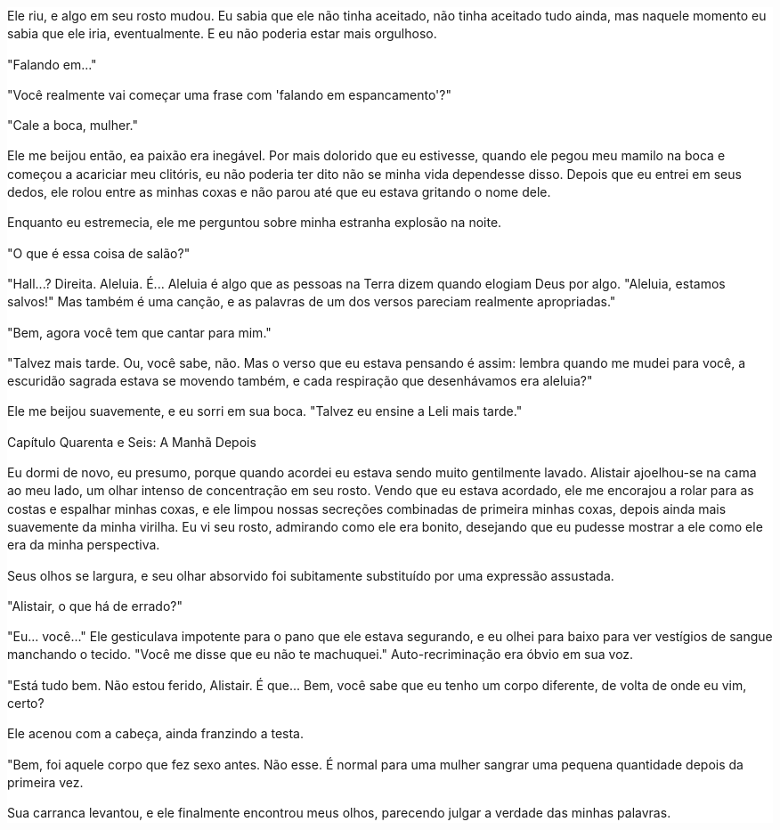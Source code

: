 Ele riu, e algo em seu rosto mudou. Eu sabia que ele não tinha aceitado, não tinha aceitado tudo ainda, mas naquele momento eu sabia que ele iria, eventualmente. E eu não poderia estar mais orgulhoso.

"Falando em..."

"Você realmente vai começar uma frase com 'falando em espancamento'?"

"Cale a boca, mulher."

Ele me beijou então, ea paixão era inegável. Por mais dolorido que eu estivesse, quando ele pegou meu mamilo na boca e começou a acariciar meu clitóris, eu não poderia ter dito não se minha vida dependesse disso. Depois que eu entrei em seus dedos, ele rolou entre as minhas coxas e não parou até que eu estava gritando o nome dele.

Enquanto eu estremecia, ele me perguntou sobre minha estranha explosão na noite.

"O que é essa coisa de salão?"

"Hall...? Direita. Aleluia. É... Aleluia é algo que as pessoas na Terra dizem quando elogiam Deus por algo. "Aleluia, estamos salvos!" Mas também é uma canção, e as palavras de um dos versos pareciam realmente apropriadas."

"Bem, agora você tem que cantar para mim."

"Talvez mais tarde. Ou, você sabe, não. Mas o verso que eu estava pensando é assim: lembra quando me mudei para você, a escuridão sagrada estava se movendo também, e cada respiração que desenhávamos era aleluia?"

Ele me beijou suavemente, e eu sorri em sua boca. "Talvez eu ensine a Leli mais tarde."

Capítulo Quarenta e Seis: A Manhã Depois

Eu dormi de novo, eu presumo, porque quando acordei eu estava sendo muito gentilmente lavado. Alistair ajoelhou-se na cama ao meu lado, um olhar intenso de concentração em seu rosto. Vendo que eu estava acordado, ele me encorajou a rolar para as costas e espalhar minhas coxas, e ele limpou nossas secreções combinadas de primeira minhas coxas, depois ainda mais suavemente da minha virilha. Eu vi seu rosto, admirando como ele era bonito, desejando que eu pudesse mostrar a ele como ele era da minha perspectiva.

Seus olhos se largura, e seu olhar absorvido foi subitamente substituído por uma expressão assustada.

"Alistair, o que há de errado?"

"Eu... você..." Ele gesticulava impotente para o pano que ele estava segurando, e eu olhei para baixo para ver vestígios de sangue manchando o tecido. "Você me disse que eu não te machuquei." Auto-recriminação era óbvio em sua voz.

"Está tudo bem. Não estou ferido, Alistair. É que... Bem, você sabe que eu tenho um corpo diferente, de volta de onde eu vim, certo?

Ele acenou com a cabeça, ainda franzindo a testa.

"Bem, foi aquele corpo que fez sexo antes. Não esse. É normal para uma mulher sangrar uma pequena quantidade depois da primeira vez.

Sua carranca levantou, e ele finalmente encontrou meus olhos, parecendo julgar a verdade das minhas palavras.

